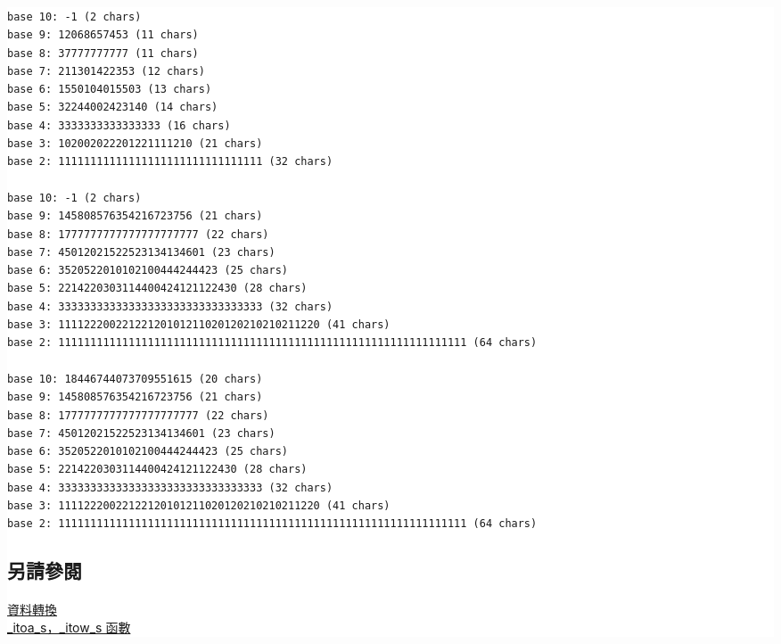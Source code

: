 ```Output
base 10: -1 (2 chars)
base 9: 12068657453 (11 chars)
base 8: 37777777777 (11 chars)
base 7: 211301422353 (12 chars)
base 6: 1550104015503 (13 chars)
base 5: 32244002423140 (14 chars)
base 4: 3333333333333333 (16 chars)
base 3: 102002022201221111210 (21 chars)
base 2: 11111111111111111111111111111111 (32 chars)

base 10: -1 (2 chars)
base 9: 145808576354216723756 (21 chars)
base 8: 1777777777777777777777 (22 chars)
base 7: 45012021522523134134601 (23 chars)
base 6: 3520522010102100444244423 (25 chars)
base 5: 2214220303114400424121122430 (28 chars)
base 4: 33333333333333333333333333333333 (32 chars)
base 3: 11112220022122120101211020120210210211220 (41 chars)
base 2: 1111111111111111111111111111111111111111111111111111111111111111 (64 chars)

base 10: 18446744073709551615 (20 chars)
base 9: 145808576354216723756 (21 chars)
base 8: 1777777777777777777777 (22 chars)
base 7: 45012021522523134134601 (23 chars)
base 6: 3520522010102100444244423 (25 chars)
base 5: 2214220303114400424121122430 (28 chars)
base 4: 33333333333333333333333333333333 (32 chars)
base 3: 11112220022122120101211020120210210211220 (41 chars)
base 2: 1111111111111111111111111111111111111111111111111111111111111111 (64 chars)
```

## <a name="see-also"></a>另請參閱

[資料轉換](../../c-runtime-library/data-conversion.md)<br/>
[_itoa_s，_itow_s 函數](itoa-s-itow-s.md)<br/>
